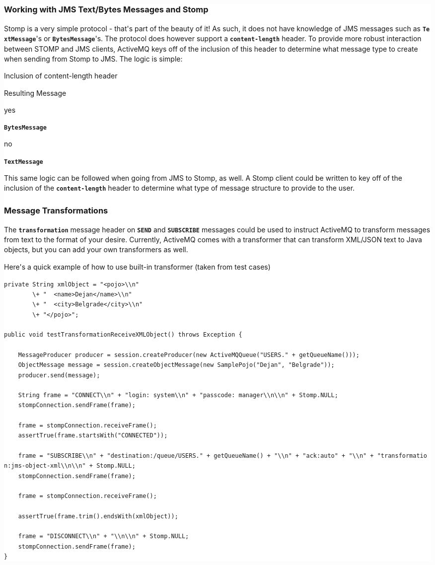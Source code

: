 ### Working with JMS Text/Bytes Messages and Stomp

Stomp is a very simple protocol - that's part of the beauty of it! As such, it does not have knowledge of JMS messages such as **`TextMessage`**'s or **`BytesMessage`**'s. The protocol does however support a **`content-length`** header. To provide more robust interaction between STOMP and JMS clients, ActiveMQ keys off of the inclusion of this header to determine what message type to create when sending from Stomp to JMS. The logic is simple:

Inclusion of content-length header

Resulting Message

yes

**`BytesMessage`**

no

**`TextMessage`**

This same logic can be followed when going from JMS to Stomp, as well. A Stomp client could be written to key off of the inclusion of the **`content-length`** header to determine what type of message structure to provide to the user.

### Message Transformations

The **`transformation`** message header on **`SEND`** and **`SUBSCRIBE`** messages could be used to instruct ActiveMQ to transform messages from text to the format of your desire. Currently, ActiveMQ comes with a transformer that can transform XML/JSON text to Java objects, but you can add your own transformers as well.

Here's a quick example of how to use built-in transformer (taken from test cases)

    private String xmlObject = "<pojo>\\n" 
            \+ "  <name>Dejan</name>\\n"
            \+ "  <city>Belgrade</city>\\n" 
            \+ "</pojo>";

    public void testTransformationReceiveXMLObject() throws Exception {
    	
        MessageProducer producer = session.createProducer(new ActiveMQQueue("USERS." + getQueueName()));
        ObjectMessage message = session.createObjectMessage(new SamplePojo("Dejan", "Belgrade"));
        producer.send(message);
    	
        String frame = "CONNECT\\n" + "login: system\\n" + "passcode: manager\\n\\n" + Stomp.NULL;
        stompConnection.sendFrame(frame);

        frame = stompConnection.receiveFrame();
        assertTrue(frame.startsWith("CONNECTED"));

        frame = "SUBSCRIBE\\n" + "destination:/queue/USERS." + getQueueName() + "\\n" + "ack:auto" + "\\n" + "transformation:jms-object-xml\\n\\n" + Stomp.NULL;
        stompConnection.sendFrame(frame);
        
        frame = stompConnection.receiveFrame();

        assertTrue(frame.trim().endsWith(xmlObject));
        
        frame = "DISCONNECT\\n" + "\\n\\n" + Stomp.NULL;
        stompConnection.sendFrame(frame);
    }     
